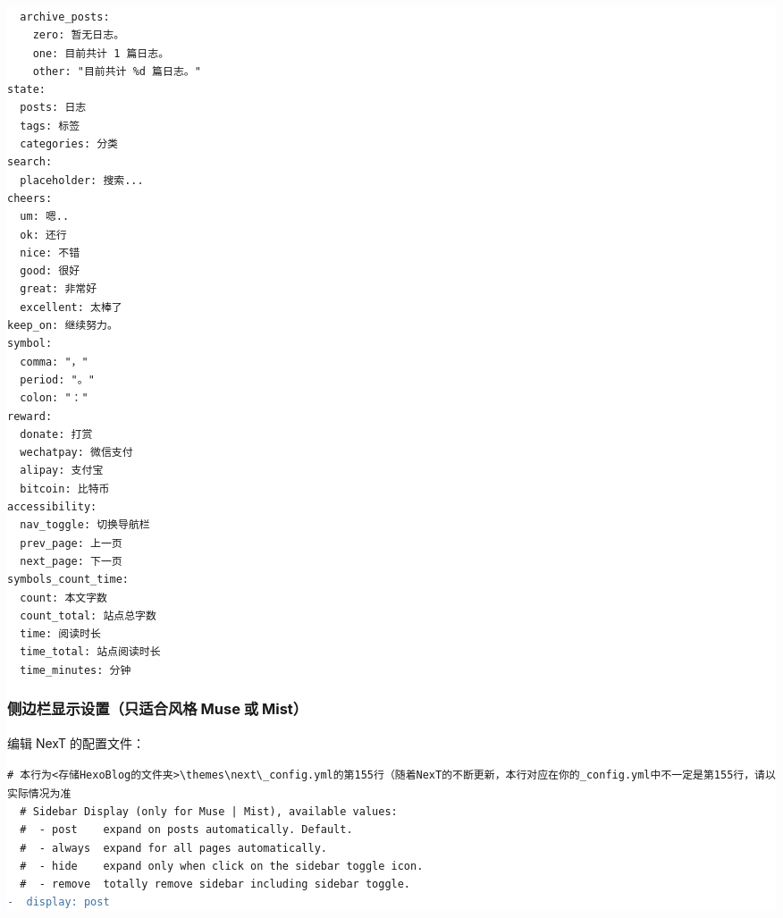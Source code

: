 ```diff
  archive_posts:
    zero: 暂无日志。
    one: 目前共计 1 篇日志。
    other: "目前共计 %d 篇日志。"
state:
  posts: 日志
  tags: 标签
  categories: 分类
search:
  placeholder: 搜索...
cheers:
  um: 嗯..
  ok: 还行
  nice: 不错
  good: 很好
  great: 非常好
  excellent: 太棒了
keep_on: 继续努力。
symbol:
  comma: "，"
  period: "。"
  colon: "："
reward:
  donate: 打赏
  wechatpay: 微信支付
  alipay: 支付宝
  bitcoin: 比特币
accessibility:
  nav_toggle: 切换导航栏
  prev_page: 上一页
  next_page: 下一页
symbols_count_time:
  count: 本文字数
  count_total: 站点总字数
  time: 阅读时长
  time_total: 站点阅读时长
  time_minutes: 分钟
```

### 侧边栏显示设置（只适合风格 Muse 或 Mist）

编辑 NexT 的配置文件：

```diff
# 本行为<存储HexoBlog的文件夹>\themes\next\_config.yml的第155行（随着NexT的不断更新，本行对应在你的_config.yml中不一定是第155行，请以实际情况为准
  # Sidebar Display (only for Muse | Mist), available values:
  #  - post    expand on posts automatically. Default.
  #  - always  expand for all pages automatically.
  #  - hide    expand only when click on the sidebar toggle icon.
  #  - remove  totally remove sidebar including sidebar toggle.
-  display: post
```
